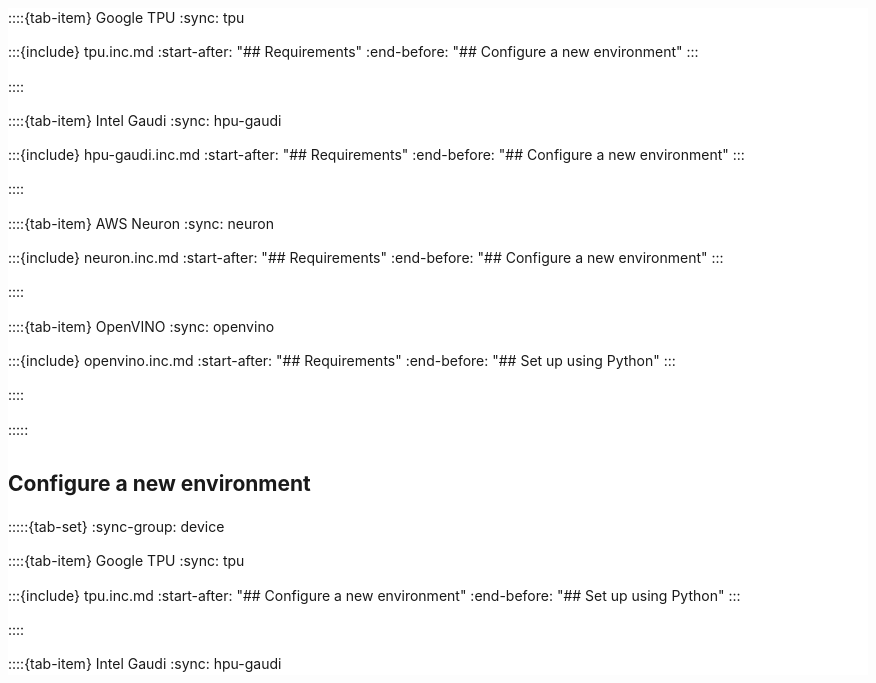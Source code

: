 ::::{tab-item} Google TPU
:sync: tpu

:::{include} tpu.inc.md
:start-after: "## Requirements"
:end-before: "## Configure a new environment"
:::

::::

::::{tab-item} Intel Gaudi
:sync: hpu-gaudi

:::{include} hpu-gaudi.inc.md
:start-after: "## Requirements"
:end-before: "## Configure a new environment"
:::

::::

::::{tab-item} AWS Neuron
:sync: neuron

:::{include} neuron.inc.md
:start-after: "## Requirements"
:end-before: "## Configure a new environment"
:::

::::

::::{tab-item} OpenVINO
:sync: openvino

:::{include} openvino.inc.md
:start-after: "## Requirements"
:end-before: "## Set up using Python"
:::

::::

:::::

## Configure a new environment

:::::{tab-set}
:sync-group: device

::::{tab-item} Google TPU
:sync: tpu

:::{include} tpu.inc.md
:start-after: "## Configure a new environment"
:end-before: "## Set up using Python"
:::

::::

::::{tab-item} Intel Gaudi
:sync: hpu-gaudi
